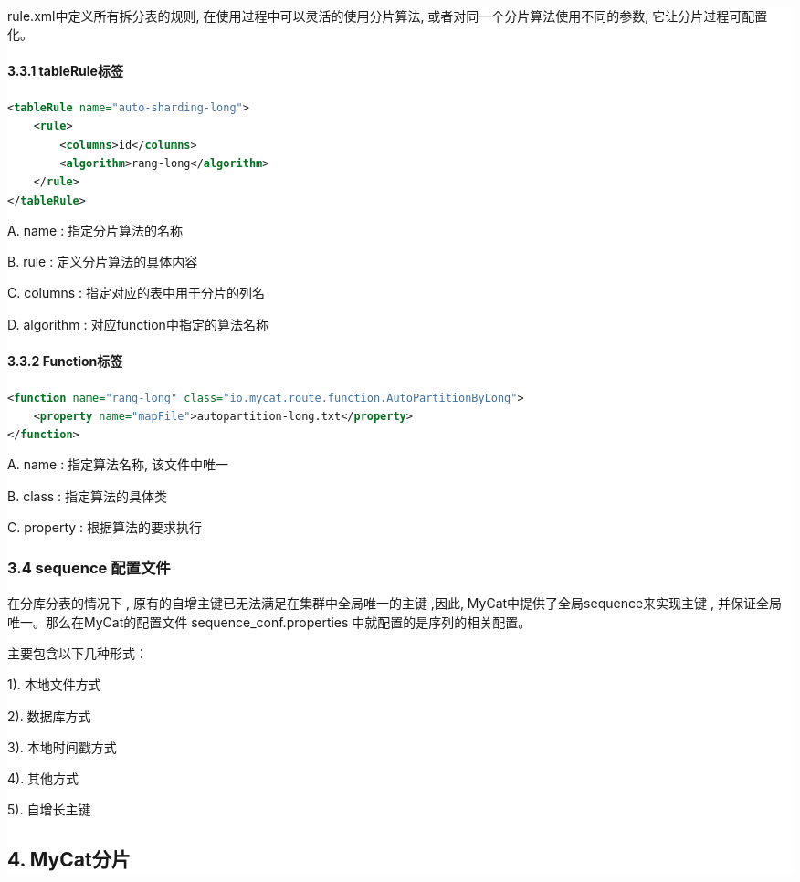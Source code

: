 rule.xml中定义所有拆分表的规则, 在使用过程中可以灵活的使用分片算法, 或者对同一个分片算法使用不同的参数, 它让分片过程可配置化。

#### 3.3.1 tableRule标签

```xml
<tableRule name="auto-sharding-long">
    <rule>
        <columns>id</columns>
        <algorithm>rang-long</algorithm>
    </rule>
</tableRule>
```

A. name : 指定分片算法的名称

B. rule : 定义分片算法的具体内容 

C. columns : 指定对应的表中用于分片的列名

D. algorithm : 对应function中指定的算法名称



#### 3.3.2 Function标签

```xml
<function name="rang-long" class="io.mycat.route.function.AutoPartitionByLong">
	<property name="mapFile">autopartition-long.txt</property>
</function>
```

A. name : 指定算法名称, 该文件中唯一 

B. class : 指定算法的具体类

C. property : 根据算法的要求执行 



### 3.4 sequence 配置文件

在分库分表的情况下 , 原有的自增主键已无法满足在集群中全局唯一的主键 ,因此, MyCat中提供了全局sequence来实现主键 , 并保证全局唯一。那么在MyCat的配置文件 sequence_conf.properties 中就配置的是序列的相关配置。

主要包含以下几种形式：

1). 本地文件方式

2). 数据库方式

3). 本地时间戳方式

4). 其他方式

5). 自增长主键





## 4. MyCat分片
